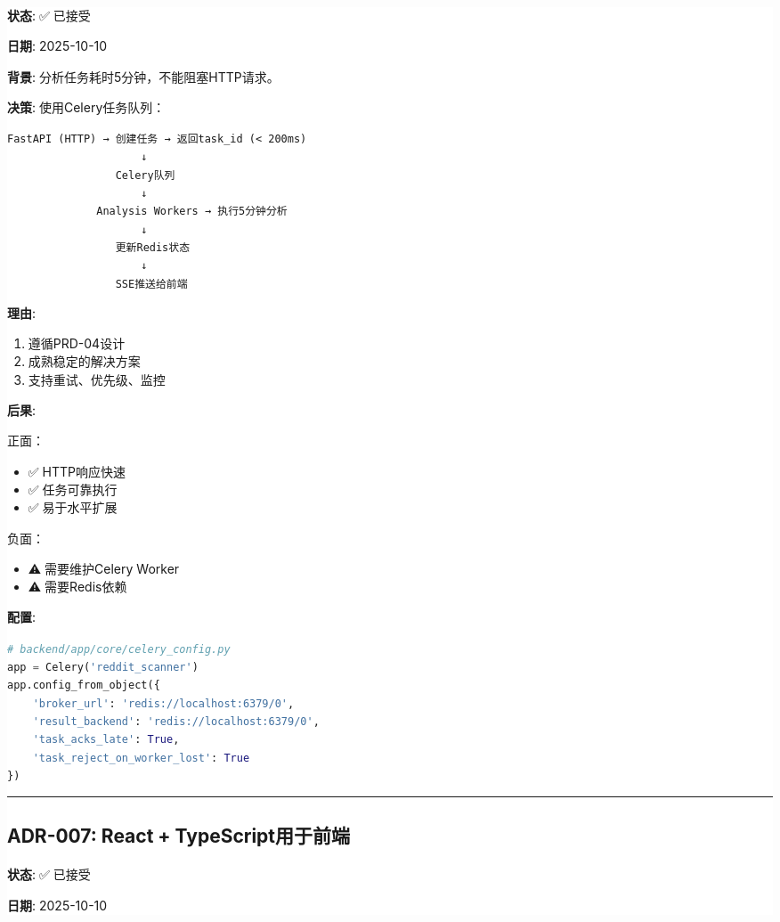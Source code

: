 **状态**: ✅ 已接受

**日期**: 2025-10-10

**背景**:
分析任务耗时5分钟，不能阻塞HTTP请求。

**决策**:
使用Celery任务队列：
```
FastAPI (HTTP) → 创建任务 → 返回task_id (< 200ms)
                     ↓
                 Celery队列
                     ↓
              Analysis Workers → 执行5分钟分析
                     ↓
                 更新Redis状态
                     ↓
                 SSE推送给前端
```

**理由**:
1. 遵循PRD-04设计
2. 成熟稳定的解决方案
3. 支持重试、优先级、监控

**后果**:

正面：
- ✅ HTTP响应快速
- ✅ 任务可靠执行
- ✅ 易于水平扩展

负面：
- ⚠️ 需要维护Celery Worker
- ⚠️ 需要Redis依赖

**配置**:
```python
# backend/app/core/celery_config.py
app = Celery('reddit_scanner')
app.config_from_object({
    'broker_url': 'redis://localhost:6379/0',
    'result_backend': 'redis://localhost:6379/0',
    'task_acks_late': True,
    'task_reject_on_worker_lost': True
})
```

---

## ADR-007: React + TypeScript用于前端

**状态**: ✅ 已接受

**日期**: 2025-10-10

